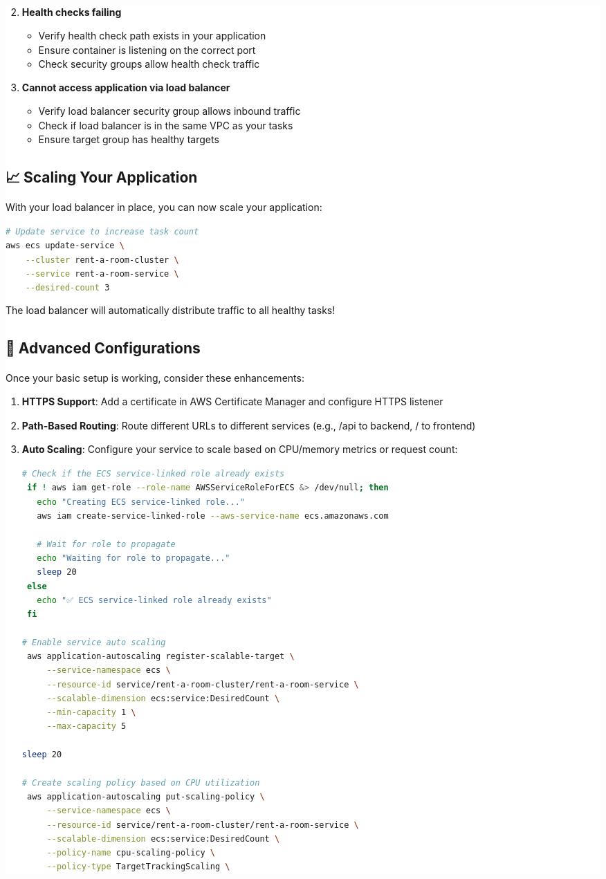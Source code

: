 2. **Health checks failing**
   * Verify health check path exists in your application
   * Ensure container is listening on the correct port
   * Check security groups allow health check traffic

3. **Cannot access application via load balancer**
   * Verify load balancer security group allows inbound traffic
   * Check if load balancer is in the same VPC as your tasks
   * Ensure target group has healthy targets

## **📈 Scaling Your Application**

With your load balancer in place, you can now scale your application:

```bash
# Update service to increase task count
aws ecs update-service \
    --cluster rent-a-room-cluster \
    --service rent-a-room-service \
    --desired-count 3
```

The load balancer will automatically distribute traffic to all healthy tasks!

## **🚀 Advanced Configurations**

Once your basic setup is working, consider these enhancements:

1. **HTTPS Support**:
   Add a certificate in AWS Certificate Manager and configure HTTPS listener

2. **Path-Based Routing**:
   Route different URLs to different services (e.g., /api to backend, / to frontend)

3. **Auto Scaling**:
   Configure your service to scale based on CPU/memory metrics or request count:

   ```bash
   # Check if the ECS service-linked role already exists
    if ! aws iam get-role --role-name AWSServiceRoleForECS &> /dev/null; then
      echo "Creating ECS service-linked role..."
      aws iam create-service-linked-role --aws-service-name ecs.amazonaws.com
      
      # Wait for role to propagate
      echo "Waiting for role to propagate..."
      sleep 20
    else
      echo "✅ ECS service-linked role already exists"
    fi
   
   # Enable service auto scaling
    aws application-autoscaling register-scalable-target \
        --service-namespace ecs \
        --resource-id service/rent-a-room-cluster/rent-a-room-service \
        --scalable-dimension ecs:service:DesiredCount \
        --min-capacity 1 \
        --max-capacity 5

   sleep 20
       
   # Create scaling policy based on CPU utilization
    aws application-autoscaling put-scaling-policy \
        --service-namespace ecs \
        --resource-id service/rent-a-room-cluster/rent-a-room-service \
        --scalable-dimension ecs:service:DesiredCount \
        --policy-name cpu-scaling-policy \
        --policy-type TargetTrackingScaling \
   ```